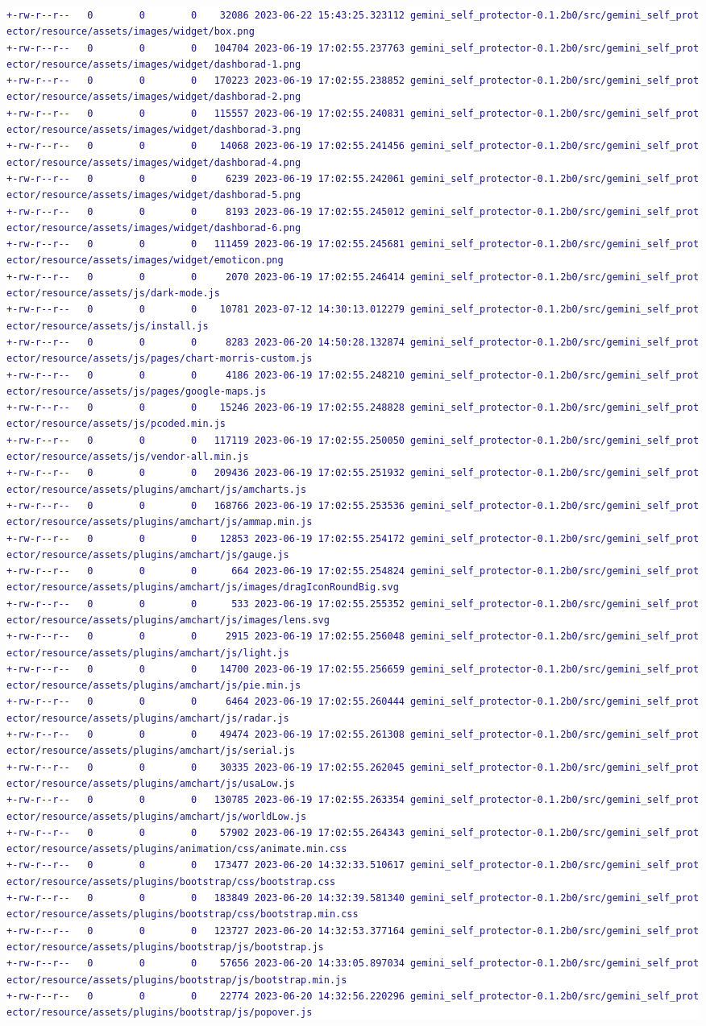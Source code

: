 ```diff
+-rw-r--r--   0        0        0    32086 2023-06-22 15:43:25.323112 gemini_self_protector-0.1.2b0/src/gemini_self_protector/resource/assets/images/widget/box.png
+-rw-r--r--   0        0        0   104704 2023-06-19 17:02:55.237763 gemini_self_protector-0.1.2b0/src/gemini_self_protector/resource/assets/images/widget/dashborad-1.png
+-rw-r--r--   0        0        0   170223 2023-06-19 17:02:55.238852 gemini_self_protector-0.1.2b0/src/gemini_self_protector/resource/assets/images/widget/dashborad-2.png
+-rw-r--r--   0        0        0   115557 2023-06-19 17:02:55.240831 gemini_self_protector-0.1.2b0/src/gemini_self_protector/resource/assets/images/widget/dashborad-3.png
+-rw-r--r--   0        0        0    14068 2023-06-19 17:02:55.241456 gemini_self_protector-0.1.2b0/src/gemini_self_protector/resource/assets/images/widget/dashborad-4.png
+-rw-r--r--   0        0        0     6239 2023-06-19 17:02:55.242061 gemini_self_protector-0.1.2b0/src/gemini_self_protector/resource/assets/images/widget/dashborad-5.png
+-rw-r--r--   0        0        0     8193 2023-06-19 17:02:55.245012 gemini_self_protector-0.1.2b0/src/gemini_self_protector/resource/assets/images/widget/dashborad-6.png
+-rw-r--r--   0        0        0   111459 2023-06-19 17:02:55.245681 gemini_self_protector-0.1.2b0/src/gemini_self_protector/resource/assets/images/widget/emoticon.png
+-rw-r--r--   0        0        0     2070 2023-06-19 17:02:55.246414 gemini_self_protector-0.1.2b0/src/gemini_self_protector/resource/assets/js/dark-mode.js
+-rw-r--r--   0        0        0    10781 2023-07-12 14:30:13.012279 gemini_self_protector-0.1.2b0/src/gemini_self_protector/resource/assets/js/install.js
+-rw-r--r--   0        0        0     8283 2023-06-20 14:50:28.132874 gemini_self_protector-0.1.2b0/src/gemini_self_protector/resource/assets/js/pages/chart-morris-custom.js
+-rw-r--r--   0        0        0     4186 2023-06-19 17:02:55.248210 gemini_self_protector-0.1.2b0/src/gemini_self_protector/resource/assets/js/pages/google-maps.js
+-rw-r--r--   0        0        0    15246 2023-06-19 17:02:55.248828 gemini_self_protector-0.1.2b0/src/gemini_self_protector/resource/assets/js/pcoded.min.js
+-rw-r--r--   0        0        0   117119 2023-06-19 17:02:55.250050 gemini_self_protector-0.1.2b0/src/gemini_self_protector/resource/assets/js/vendor-all.min.js
+-rw-r--r--   0        0        0   209436 2023-06-19 17:02:55.251932 gemini_self_protector-0.1.2b0/src/gemini_self_protector/resource/assets/plugins/amchart/js/amcharts.js
+-rw-r--r--   0        0        0   168766 2023-06-19 17:02:55.253536 gemini_self_protector-0.1.2b0/src/gemini_self_protector/resource/assets/plugins/amchart/js/ammap.min.js
+-rw-r--r--   0        0        0    12853 2023-06-19 17:02:55.254172 gemini_self_protector-0.1.2b0/src/gemini_self_protector/resource/assets/plugins/amchart/js/gauge.js
+-rw-r--r--   0        0        0      664 2023-06-19 17:02:55.254824 gemini_self_protector-0.1.2b0/src/gemini_self_protector/resource/assets/plugins/amchart/js/images/dragIconRoundBig.svg
+-rw-r--r--   0        0        0      533 2023-06-19 17:02:55.255352 gemini_self_protector-0.1.2b0/src/gemini_self_protector/resource/assets/plugins/amchart/js/images/lens.svg
+-rw-r--r--   0        0        0     2915 2023-06-19 17:02:55.256048 gemini_self_protector-0.1.2b0/src/gemini_self_protector/resource/assets/plugins/amchart/js/light.js
+-rw-r--r--   0        0        0    14700 2023-06-19 17:02:55.256659 gemini_self_protector-0.1.2b0/src/gemini_self_protector/resource/assets/plugins/amchart/js/pie.min.js
+-rw-r--r--   0        0        0     6464 2023-06-19 17:02:55.260444 gemini_self_protector-0.1.2b0/src/gemini_self_protector/resource/assets/plugins/amchart/js/radar.js
+-rw-r--r--   0        0        0    49474 2023-06-19 17:02:55.261308 gemini_self_protector-0.1.2b0/src/gemini_self_protector/resource/assets/plugins/amchart/js/serial.js
+-rw-r--r--   0        0        0    30335 2023-06-19 17:02:55.262045 gemini_self_protector-0.1.2b0/src/gemini_self_protector/resource/assets/plugins/amchart/js/usaLow.js
+-rw-r--r--   0        0        0   130785 2023-06-19 17:02:55.263354 gemini_self_protector-0.1.2b0/src/gemini_self_protector/resource/assets/plugins/amchart/js/worldLow.js
+-rw-r--r--   0        0        0    57902 2023-06-19 17:02:55.264343 gemini_self_protector-0.1.2b0/src/gemini_self_protector/resource/assets/plugins/animation/css/animate.min.css
+-rw-r--r--   0        0        0   173477 2023-06-20 14:32:33.510617 gemini_self_protector-0.1.2b0/src/gemini_self_protector/resource/assets/plugins/bootstrap/css/bootstrap.css
+-rw-r--r--   0        0        0   183849 2023-06-20 14:32:39.581340 gemini_self_protector-0.1.2b0/src/gemini_self_protector/resource/assets/plugins/bootstrap/css/bootstrap.min.css
+-rw-r--r--   0        0        0   123727 2023-06-20 14:32:53.377164 gemini_self_protector-0.1.2b0/src/gemini_self_protector/resource/assets/plugins/bootstrap/js/bootstrap.js
+-rw-r--r--   0        0        0    57656 2023-06-20 14:33:05.897034 gemini_self_protector-0.1.2b0/src/gemini_self_protector/resource/assets/plugins/bootstrap/js/bootstrap.min.js
+-rw-r--r--   0        0        0    22774 2023-06-20 14:32:56.220296 gemini_self_protector-0.1.2b0/src/gemini_self_protector/resource/assets/plugins/bootstrap/js/popover.js
```